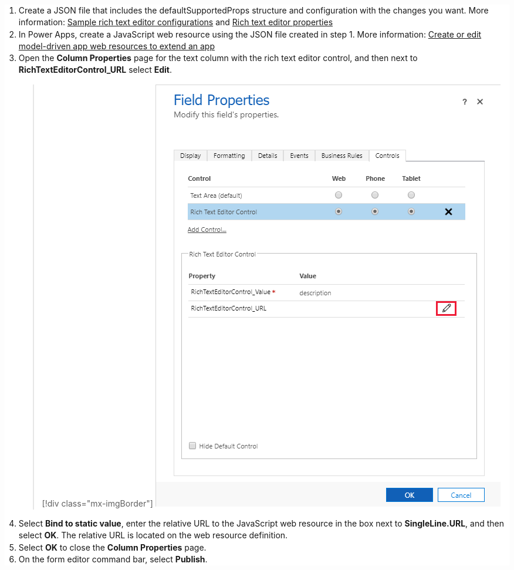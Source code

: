 1. Create a JSON file that includes the defaultSupportedProps structure and configuration with the changes you want. More information: [Sample rich text editor configurations](#sample-rich-text-editor-configurations) and [Rich text editor properties](#rich-text-editor-properties)
2. In Power Apps, create a JavaScript web resource using the JSON file created in step 1. More information: [Create or edit model-driven app web resources to extend an app](create-edit-web-resources.md)
3. Open the **Column Properties** page for the text column with the rich text editor control, and then next to **RichTextEditorControl_URL** select **Edit**.
   > [!div class="mx-imgBorder"] 
   > ![Rich text editor control URL](media/richtexteditorcontrol-url.png)
4. Select **Bind to static value**, enter the relative URL to the JavaScript web resource in the box next to **SingleLine.URL**, and then select **OK**. The relative URL is located on the web resource definition.
5. Select **OK** to close the **Column Properties** page.
6. On the form editor command bar, select **Publish**.
